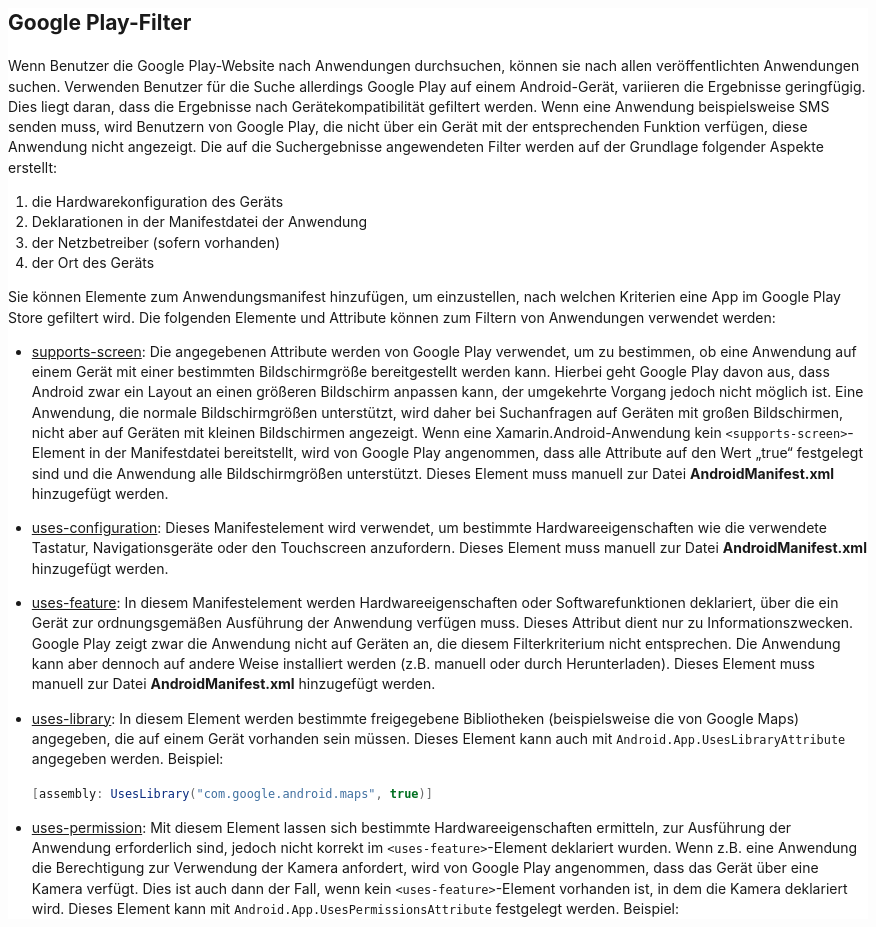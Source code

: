
## <a name="google-play-filters"></a>Google Play-Filter

Wenn Benutzer die Google Play-Website nach Anwendungen durchsuchen, können sie nach allen veröffentlichten Anwendungen suchen. Verwenden Benutzer für die Suche allerdings Google Play auf einem Android-Gerät, variieren die Ergebnisse geringfügig. Dies liegt daran, dass die Ergebnisse nach Gerätekompatibilität gefiltert werden. Wenn eine Anwendung beispielsweise SMS senden muss, wird Benutzern von Google Play, die nicht über ein Gerät mit der entsprechenden Funktion verfügen, diese Anwendung nicht angezeigt. Die auf die Suchergebnisse angewendeten Filter werden auf der Grundlage folgender Aspekte erstellt:

1.  die Hardwarekonfiguration des Geräts
2.  Deklarationen in der Manifestdatei der Anwendung
3.  der Netzbetreiber (sofern vorhanden)
4.  der Ort des Geräts

Sie können Elemente zum Anwendungsmanifest hinzufügen, um einzustellen, nach welchen Kriterien eine App im Google Play Store gefiltert wird. Die folgenden Elemente und Attribute können zum Filtern von Anwendungen verwendet werden:

-   [supports-screen](https://developer.android.com/guide/topics/manifest/supports-screens-element.html): Die angegebenen Attribute werden von Google Play verwendet, um zu bestimmen, ob eine Anwendung auf einem Gerät mit einer bestimmten Bildschirmgröße bereitgestellt werden kann. 
    Hierbei geht Google Play davon aus, dass Android zwar ein Layout an einen größeren Bildschirm anpassen kann, der umgekehrte Vorgang jedoch nicht möglich ist. Eine Anwendung, die normale Bildschirmgrößen unterstützt, wird daher bei Suchanfragen auf Geräten mit großen Bildschirmen, nicht aber auf Geräten mit kleinen Bildschirmen angezeigt. Wenn eine Xamarin.Android-Anwendung kein `<supports-screen>`-Element in der Manifestdatei bereitstellt, wird von Google Play angenommen, dass alle Attribute auf den Wert „true“ festgelegt sind und die Anwendung alle Bildschirmgrößen unterstützt. Dieses Element muss manuell zur Datei **AndroidManifest.xml** hinzugefügt werden. 

-   [uses-configuration](https://developer.android.com/guide/topics/manifest/uses-configuration-element.html): Dieses Manifestelement wird verwendet, um bestimmte Hardwareeigenschaften wie die verwendete Tastatur, Navigationsgeräte oder den Touchscreen anzufordern. Dieses Element muss manuell zur Datei **AndroidManifest.xml** hinzugefügt werden. 

-   [uses-feature](https://developer.android.com/guide/topics/manifest/uses-feature-element.html): In diesem Manifestelement werden Hardwareeigenschaften oder Softwarefunktionen deklariert, über die ein Gerät zur ordnungsgemäßen Ausführung der Anwendung verfügen muss. Dieses Attribut dient nur zu Informationszwecken. Google Play zeigt zwar die Anwendung nicht auf Geräten an, die diesem Filterkriterium nicht entsprechen. Die Anwendung kann aber dennoch auf andere Weise installiert werden (z.B. manuell oder durch Herunterladen). Dieses Element muss manuell zur Datei **AndroidManifest.xml** hinzugefügt werden. 

-   [uses-library](https://developer.android.com/guide/topics/manifest/uses-library-element.html): In diesem Element werden bestimmte freigegebene Bibliotheken (beispielsweise die von Google Maps) angegeben, die auf einem Gerät vorhanden sein müssen. Dieses Element kann auch mit `Android.App.UsesLibraryAttribute` angegeben werden. Beispiel: 

    ```csharp
    [assembly: UsesLibrary("com.google.android.maps", true)]
    ```

-   [uses-permission](https://developer.android.com/guide/topics/manifest/uses-permission-element.html): Mit diesem Element lassen sich bestimmte Hardwareeigenschaften ermitteln, zur Ausführung der Anwendung erforderlich sind, jedoch nicht korrekt im `<uses-feature>`-Element deklariert wurden. Wenn z.B. eine Anwendung die Berechtigung zur Verwendung der Kamera anfordert, wird von Google Play angenommen, dass das Gerät über eine Kamera verfügt. Dies ist auch dann der Fall, wenn kein `<uses-feature>`-Element vorhanden ist, in dem die Kamera deklariert wird. Dieses Element kann mit `Android.App.UsesPermissionsAttribute` festgelegt werden. Beispiel: 
